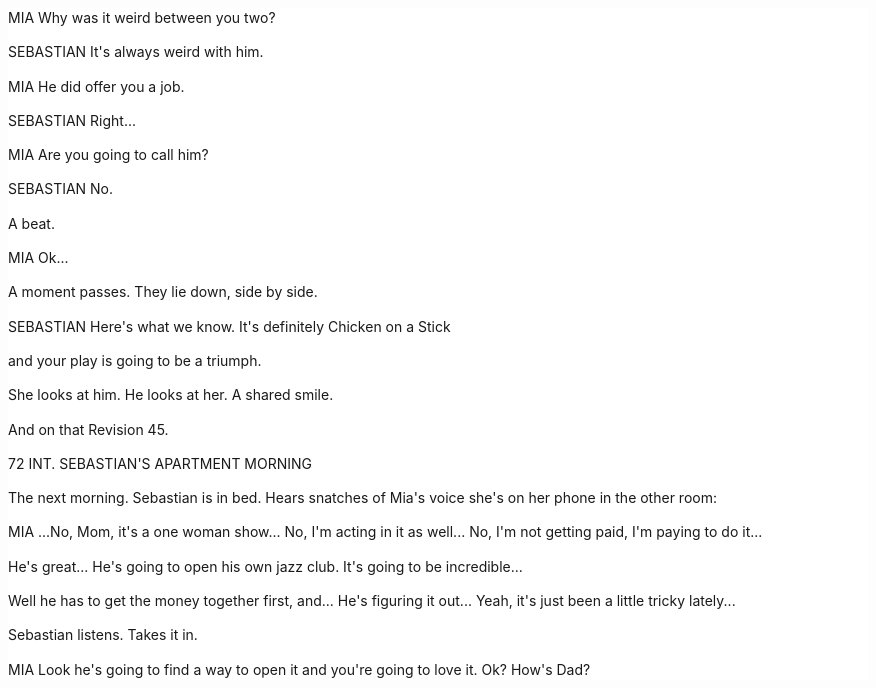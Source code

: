  MIA
 Why was it weird between you two?

 SEBASTIAN
 It's always weird with him.

 MIA
 He did offer you a job.

 SEBASTIAN
 Right...

 MIA
 Are you going to call him?

 SEBASTIAN
 No.

A beat.

 MIA
 Ok...

A moment passes. They lie down, side by side.

 SEBASTIAN
 Here's what we know. It's definitely
 Chicken on a Stick 
 
 and your play is going to be a
 triumph.

She looks at him. He looks at her. A shared smile.

And on that 
 Revision 45.

72 INT. SEBASTIAN'S APARTMENT MORNING

 The next morning. Sebastian is in bed. Hears snatches of Mia's
 voice she's on her phone in the other room:

 MIA 
 ...No, Mom, it's a one woman show... No,
 I'm acting in it as well... No, I'm not
 getting paid, I'm paying to do it...
 
 He's great... He's going to open his own
 jazz club. It's going to be incredible...
 
 Well he has to get the money together
 first, and... He's figuring it out...
 Yeah, it's just been a little tricky
 lately...

 Sebastian listens. Takes it in.

 MIA 
 Look he's going to find a way to open
 it and you're going to love it. Ok? How's
 Dad?
